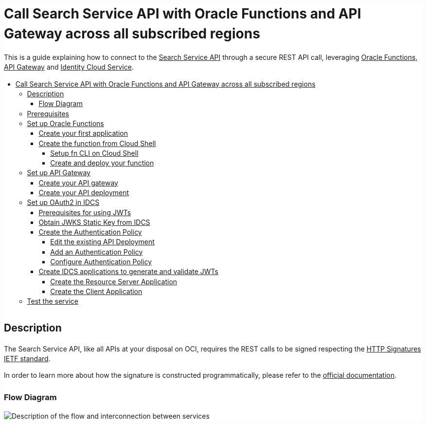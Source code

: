 
# Call Search Service API with Oracle Functions and API Gateway across all subscribed regions

  

This is a guide explaining how to connect to the [Search Service API](https://docs.oracle.com/en-us/iaas/api/#/en/search/20180409/) through a secure REST API call, leveraging [Oracle Functions](https://docs.oracle.com/en-us/iaas/Content/Functions/home.htm), [API Gateway](https://docs.oracle.com/en-us/iaas/Content/APIGateway/home.htm) and [Identity Cloud Service](https://docs.oracle.com/en/cloud/paas/identity-cloud/).
- [Call Search Service API with Oracle Functions and API Gateway across all subscribed regions](#call-search-service-api-with-oracle-functions-and-api-gateway-across-all-subscribed-regions)
  - [Description](#description)
    - [Flow Diagram](#flow-diagram)
  - [Prerequisites](#prerequisites)
  - [Set up Oracle Functions](#set-up-oracle-functions)
    - [Create your first application](#create-your-first-application)
    - [Create the function from Cloud Shell](#create-the-function-from-cloud-shell)
      - [Setup fn CLI on Cloud Shell](#setup-fn-cli-on-cloud-shell)
      - [Create and deploy your function](#create-and-deploy-your-function)
  - [Set up API Gateway](#set-up-api-gateway)
    - [Create your API gateway](#create-your-api-gateway)
    - [Create your API deployment](#create-your-api-deployment)
  - [Set up OAuth2 in IDCS](#set-up-oauth2-in-idcs)
    - [Prerequisites for using JWTs](#prerequisites-for-using-jwts)
    - [Obtain JWKS Static Key from IDCS](#obtain-jwks-static-key-from-idcs)
    - [Create the Authentication Policy](#create-the-authentication-policy)
      - [Edit the existing API Deployment](#edit-the-existing-api-deployment)
      - [Add an Authentication Policy](#add-an-authentication-policy)
      - [Configure Authentication Policy](#configure-authentication-policy)
    - [Create IDCS applications to generate and validate JWTs](#create-idcs-applications-to-generate-and-validate-jwts)
      - [Create the Resource Server Application](#create-the-resource-server-application)
      - [Create the Client Application](#create-the-client-application)
  - [Test the service](#test-the-service)

## Description

The Search Service API, like all APIs at your disposal on OCI, requires the REST calls to be signed respecting the [HTTP Signatures IETF standard](https://datatracker.ietf.org/doc/html/draft-cavage-http-signatures-08).

In order to learn more about how the signature is constructed programmatically, please refer to the [official documentation](https://docs.oracle.com/en-us/iaas/Content/API/Concepts/signingrequests.htm#Request_Signatures).

### Flow Diagram

![Description of the flow and interconnection between services](https://i.postimg.cc/QCtKpMJk/Untitled-Diagram2-drawio.png)

  